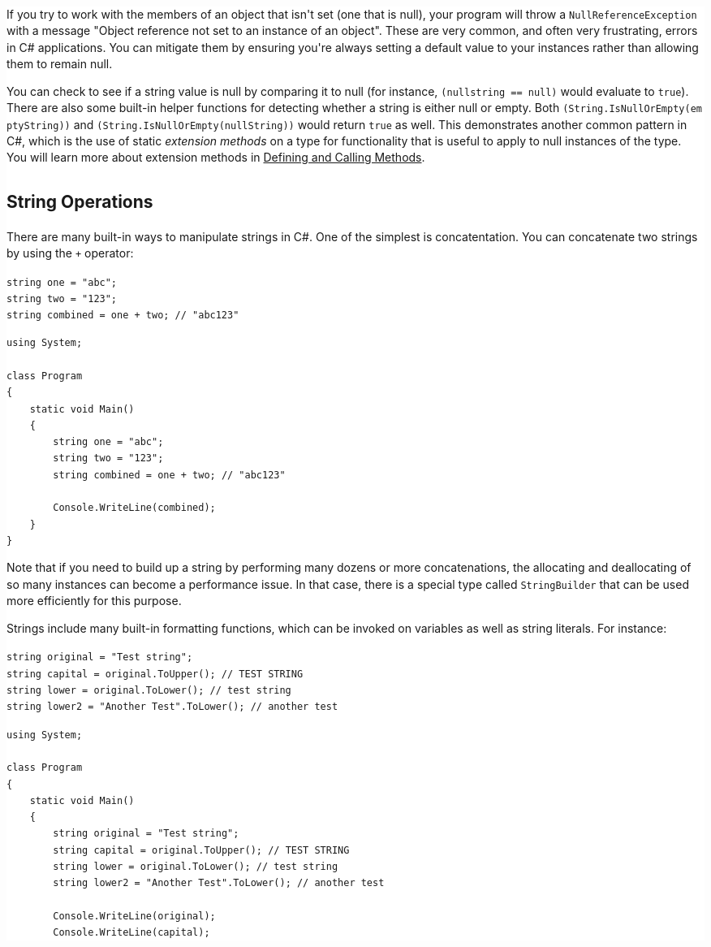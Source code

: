 If you try to work with the members of an object that isn't set (one that is null), your program will throw a ``NullReferenceException`` with a message "Object reference not set to an instance of an object". These are very common, and often very frustrating, errors in C# applications. You can mitigate them by ensuring you're always setting a default value to your instances rather than allowing them to remain null.

You can check to see if a string value is null by comparing it to null (for instance, ``(nullstring == null)`` would evaluate to ``true``). There are also some built-in helper functions for detecting whether a string is either null or empty. Both ``(String.IsNullOrEmpty(emptyString))`` and ``(String.IsNullOrEmpty(nullString))`` would return ``true`` as well. This demonstrates another common pattern in C#, which is the use of static *extension methods* on a type for functionality that is useful to apply to null instances of the type. You will learn more about extension methods in [Defining and Calling Methods](methods).

## String Operations

There are many built-in ways to manipulate strings in C#. One of the simplest is concatentation. You can concatenate two strings by using the ``+`` operator:

```{.snippet}
string one = "abc";
string two = "123";
string combined = one + two; // "abc123"
```
```{.REPL}
using System;

class Program
{
    static void Main()
    {
        string one = "abc";
        string two = "123";
        string combined = one + two; // "abc123"

        Console.WriteLine(combined);
    }
}       
```

Note that if you need to build up a string by performing many dozens or more concatenations, the allocating and deallocating of so many instances can become a performance issue. In that case, there is a special type called ``StringBuilder`` that can be used more efficiently for this purpose.

Strings include many built-in formatting functions, which can be invoked on variables as well as string literals. For instance:

```{.snippet}
string original = "Test string";
string capital = original.ToUpper(); // TEST STRING
string lower = original.ToLower(); // test string
string lower2 = "Another Test".ToLower(); // another test
```
```{.REPL}
using System;

class Program
{
    static void Main()
    {
        string original = "Test string";
        string capital = original.ToUpper(); // TEST STRING
        string lower = original.ToLower(); // test string
        string lower2 = "Another Test".ToLower(); // another test

        Console.WriteLine(original);
        Console.WriteLine(capital);
```